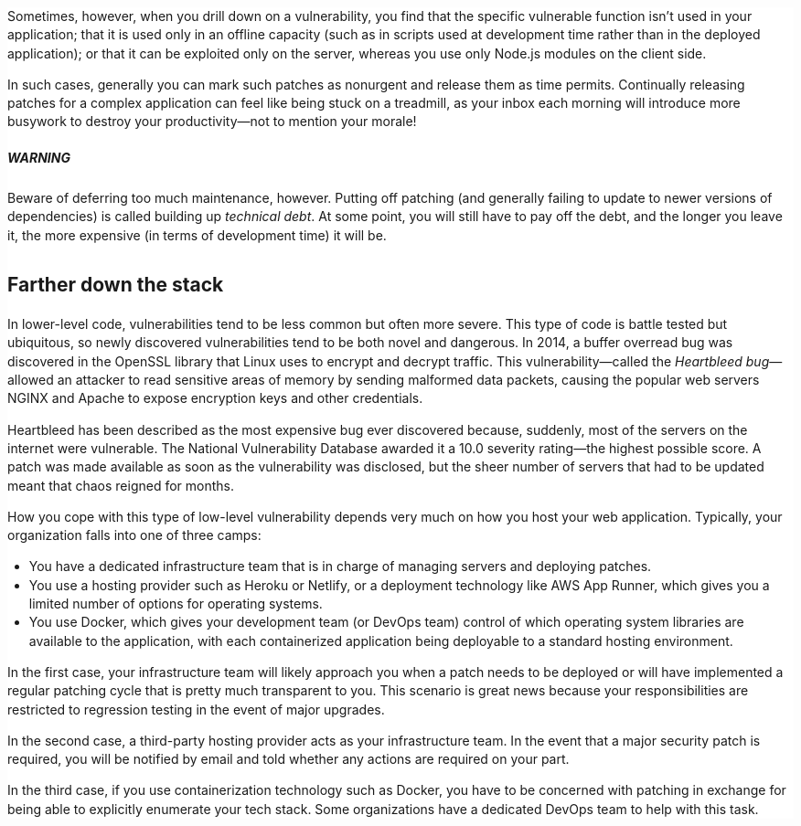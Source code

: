 Sometimes, however, when you drill down on a vulnerability, you find that the specific vulnerable function isn’t used in your application; that it is used only in an offline capacity (such as in scripts used at development time rather than in the deployed application); or that it can be exploited only on the server, whereas you use only Node.js modules on the client side.

In such cases, generally you can mark such patches as nonurgent and release them as time permits. Continually releasing patches for a complex application can feel like being stuck on a treadmill, as your inbox each morning will introduce more busywork to destroy your productivity—not to mention your morale!

##### WARNING

Beware of deferring too much maintenance, however. Putting off patching (and generally failing to update to newer versions of dependencies) is called building up *technical debt*. At some point, you will still have to pay off the debt, and the longer you leave it, the more expensive (in terms of development time) it will be.[](/book/grokking-web-application-security/chapter-13/)

## Farther down the stack

In lower-level code, vulnerabilities tend to be less common but often more severe. This type of code is battle tested but ubiquitous, so newly discovered vulnerabilities tend to be both novel and dangerous. In 2014, a buffer overread bug was discovered in the OpenSSL library that Linux uses to encrypt and decrypt traffic. This vulnerability—called the *Heartbleed bug*—allowed an attacker to read sensitive areas of memory by sending malformed data packets, causing the popular web servers NGINX and Apache to expose encryption keys and other credentials.[](/book/grokking-web-application-security/chapter-13/)[](/book/grokking-web-application-security/chapter-13/)[](/book/grokking-web-application-security/chapter-13/)[](/book/grokking-web-application-security/chapter-13/)

Heartbleed has been described as the most expensive bug ever discovered because, suddenly, most of the servers on the internet were vulnerable. The National Vulnerability Database awarded it a 10.0 severity rating—the highest possible score. A patch was made available as soon as the vulnerability was disclosed, but the sheer number of servers that had to be updated meant that chaos reigned for months.

How you cope with this type of low-level vulnerability depends very much on how you host your web application. Typically, your organization falls into one of three camps:

-  You have a dedicated infrastructure team that is in charge of managing servers and deploying patches.
-  You use a hosting provider such as Heroku or Netlify, or a deployment technology like AWS App Runner, which gives you a limited number of options for operating systems.
-  You use Docker, which gives your development team (or DevOps team) control of which operating system libraries are available to the application, with each containerized application being deployable to a standard hosting environment.

In the first case, your infrastructure team will likely approach you when a patch needs to be deployed or will have implemented a regular patching cycle that is pretty much transparent to you. This scenario is great news because your responsibilities are restricted to regression testing in the event of major upgrades.

In the second case, a third-party hosting provider acts as your infrastructure team. In the event that a major security patch is required, you will be notified by email and told whether any actions are required on your part.

In the third case, if you use containerization technology such as Docker, you have to be concerned with patching in exchange for being able to explicitly enumerate your tech stack. Some organizations have a dedicated DevOps team to help with this task.
